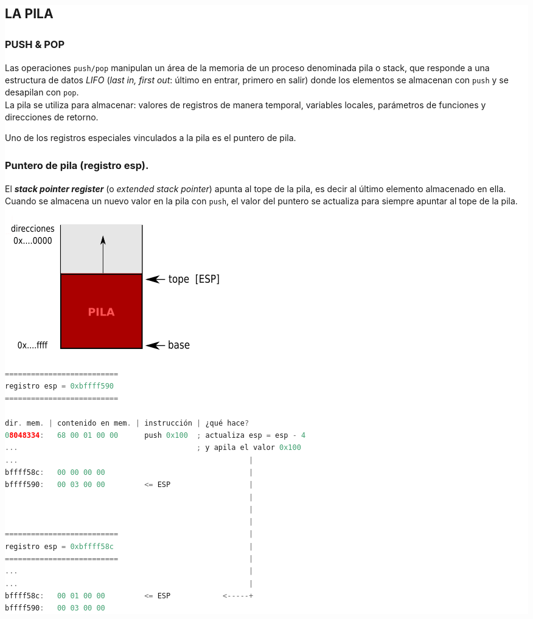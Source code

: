 ## LA PILA <a href="#la-pila" id="la-pila"></a>

### PUSH & POP <a href="#push--pop" id="push--pop"></a>

Las operaciones `push/pop` manipulan un área de la memoria de un proceso denominada pila o stack, que responde a una estructura de datos _LIFO_ (_last in, first out_: último en entrar, primero en salir) donde los elementos se almacenan con `push` y se desapilan con `pop`.\
&#x20;La pila se utiliza para almacenar: valores de registros de manera temporal, variables locales, parámetros de funciones y direcciones de retorno.

Uno de los registros especiales vinculados a la pila es el puntero de pila.

### Puntero de pila (registro esp). <a href="#puntero-de-pila-registro-esp" id="puntero-de-pila-registro-esp"></a>

El _**stack pointer register**_ (o _extended stack pointer_) apunta al tope de la pila, es decir al último elemento almacenado en ella. Cuando se almacena un nuevo valor en la pila con `push`, el valor del puntero se actualiza para siempre apuntar al tope de la pila.

![](<../../.gitbook/assets/imagen (86).png>)

```c
==========================
registro esp = 0xbffff590
==========================

dir. mem. | contenido en mem. | instrucción | ¿qué hace?
08048334:   68 00 01 00 00      push 0x100  ; actualiza esp = esp - 4
...                                         ; y apila el valor 0x100
...                                                     |
bffff58c:   00 00 00 00                                 |
bffff590:   00 03 00 00         <= ESP                  |
                                                        |
                                                        |
                                                        |
==========================                              |
registro esp = 0xbffff58c                               |
==========================                              |
...                                                     |
...                                                     |
bffff58c:   00 01 00 00         <= ESP            <-----+ 
bffff590:   00 03 00 00  
```
